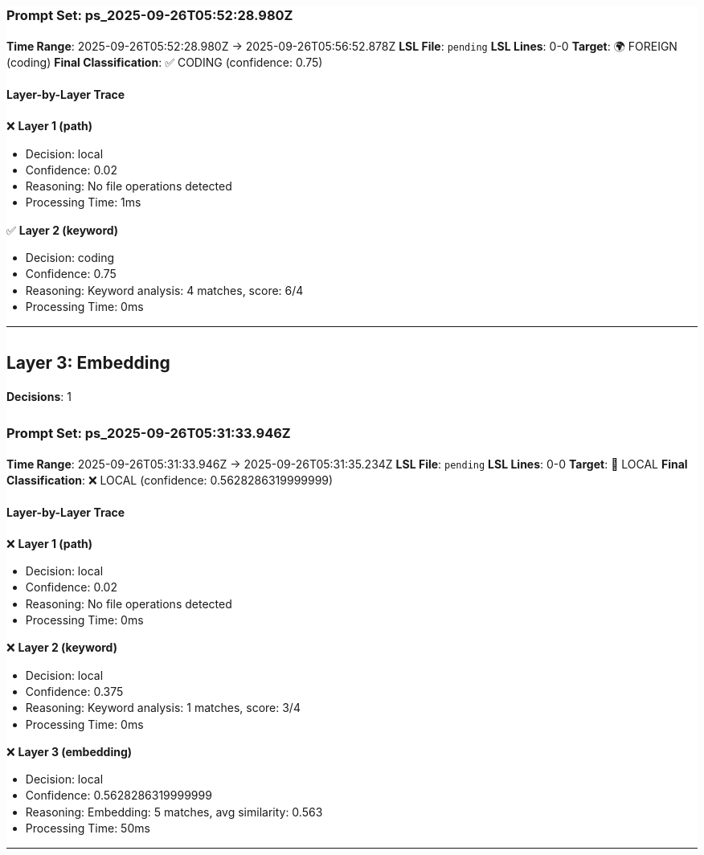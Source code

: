 
### Prompt Set: ps_2025-09-26T05:52:28.980Z

**Time Range**: 2025-09-26T05:52:28.980Z → 2025-09-26T05:56:52.878Z
**LSL File**: `pending`
**LSL Lines**: 0-0
**Target**: 🌍 FOREIGN (coding)
**Final Classification**: ✅ CODING (confidence: 0.75)

#### Layer-by-Layer Trace

❌ **Layer 1 (path)**
- Decision: local
- Confidence: 0.02
- Reasoning: No file operations detected
- Processing Time: 1ms

✅ **Layer 2 (keyword)**
- Decision: coding
- Confidence: 0.75
- Reasoning: Keyword analysis: 4 matches, score: 6/4
- Processing Time: 0ms

---

## Layer 3: Embedding

**Decisions**: 1

### Prompt Set: ps_2025-09-26T05:31:33.946Z

**Time Range**: 2025-09-26T05:31:33.946Z → 2025-09-26T05:31:35.234Z
**LSL File**: `pending`
**LSL Lines**: 0-0
**Target**: 📍 LOCAL
**Final Classification**: ❌ LOCAL (confidence: 0.5628286319999999)

#### Layer-by-Layer Trace

❌ **Layer 1 (path)**
- Decision: local
- Confidence: 0.02
- Reasoning: No file operations detected
- Processing Time: 0ms

❌ **Layer 2 (keyword)**
- Decision: local
- Confidence: 0.375
- Reasoning: Keyword analysis: 1 matches, score: 3/4
- Processing Time: 0ms

❌ **Layer 3 (embedding)**
- Decision: local
- Confidence: 0.5628286319999999
- Reasoning: Embedding: 5 matches, avg similarity: 0.563
- Processing Time: 50ms

---